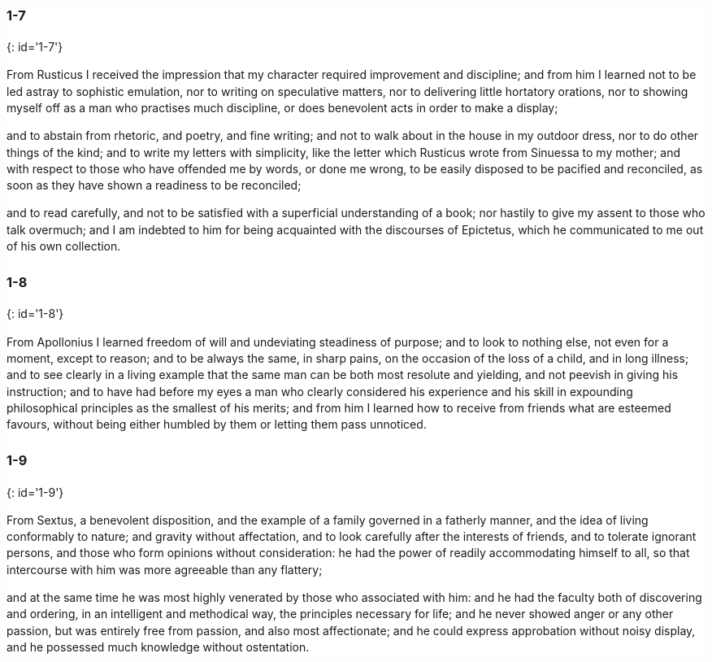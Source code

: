 
### 1-7
{: id='1-7'}

From Rusticus I received the impression that my character required
improvement and discipline; and from him I learned not to be led astray
to sophistic emulation, nor to writing on speculative matters, nor
to delivering little hortatory orations, nor to showing myself off
as a man who practises much discipline, or does benevolent acts in
order to make a display;

and to abstain from rhetoric, and poetry,
and fine writing; and not to walk about in the house in my outdoor
dress, nor to do other things of the kind; and to write my letters
with simplicity, like the letter which Rusticus wrote from Sinuessa
to my mother; and with respect to those who have offended me by words,
or done me wrong, to be easily disposed to be pacified and reconciled,
as soon as they have shown a readiness to be reconciled;

and to read
carefully, and not to be satisfied with a superficial understanding
of a book; nor hastily to give my assent to those who talk overmuch;
and I am indebted to him for being acquainted with the discourses
of Epictetus, which he communicated to me out of his own collection.


### 1-8
{: id='1-8'}

From Apollonius I learned freedom of will and undeviating steadiness
of purpose; and to look to nothing else, not even for a moment, except
to reason; and to be always the same, in sharp pains, on the occasion
of the loss of a child, and in long illness; and to see clearly in
a living example that the same man can be both most resolute and yielding,
and not peevish in giving his instruction; and to have had before
my eyes a man who clearly considered his experience and his skill
in expounding philosophical principles as the smallest of his merits;
and from him I learned how to receive from friends what are esteemed
favours, without being either humbled by them or letting them pass
unnoticed.


### 1-9
{: id='1-9'}

From Sextus, a benevolent disposition, and the example of a family
governed in a fatherly manner, and the idea of living conformably
to nature; and gravity without affectation, and to look carefully
after the interests of friends, and to tolerate ignorant persons,
and those who form opinions without consideration: he had the power
of readily accommodating himself to all, so that intercourse with
him was more agreeable than any flattery;

and at the same time he
was most highly venerated by those who associated with him: and he
had the faculty both of discovering and ordering, in an intelligent
and methodical way, the principles necessary for life; and he never
showed anger or any other passion, but was entirely free from passion,
and also most affectionate; and he could express approbation without
noisy display, and he possessed much knowledge without ostentation.
